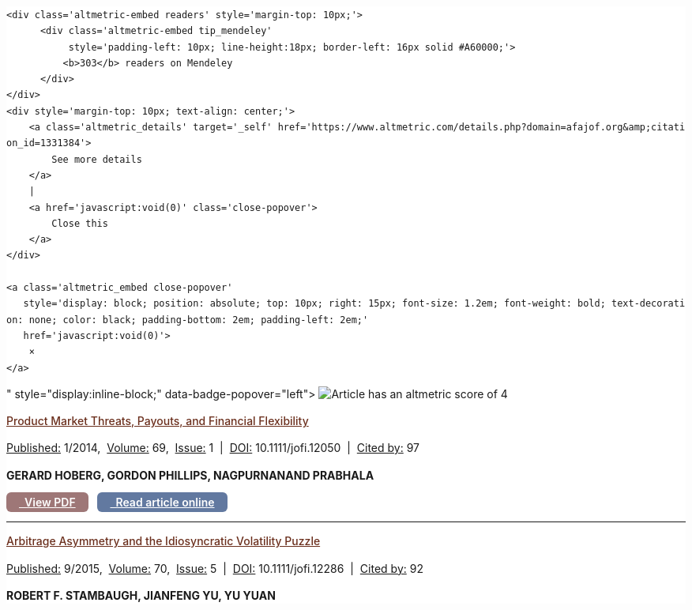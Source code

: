     <div class='altmetric-embed readers' style='margin-top: 10px;'>
          <div class='altmetric-embed tip_mendeley'
               style='padding-left: 10px; line-height:18px; border-left: 16px solid #A60000;'>
              <b>303</b> readers on Mendeley            
          </div>
    </div>
    <div style='margin-top: 10px; text-align: center;'>
        <a class='altmetric_details' target='_self' href='https://www.altmetric.com/details.php?domain=afajof.org&amp;citation_id=1331384'>
            See more details
        </a>
        |
        <a href='javascript:void(0)' class='close-popover'>
            Close this
        </a>
    </div>

    <a class='altmetric_embed close-popover'
       style='display: block; position: absolute; top: 10px; right: 15px; font-size: 1.2em; font-weight: bold; text-decoration: none; color: black; padding-bottom: 2em; padding-left: 2em;'
       href='javascript:void(0)'>
        ×
    </a>
</div>" style="display:inline-block;" data-badge-popover="left">
        <img alt="Article has an altmetric score of 4" src="https://badges.altmetric.com/?size=128&amp;score=4&amp;types=tttttttt" width="64px" height="64px" style="border:0; margin:0; max-width: none;" scale="0">
</a></div>
<p class="has-medium-font-size" style="margin-bottom:.75em;font-weight:550;"><a style="color:#6b2f1d;" href="javascript:viewDoc('10.1111/jofi.12050', true);">Product Market Threats, Payouts, and Financial Flexibility</a></p>
<p style="margin-bottom:1em;"><span style="text-decoration:underline;">Published:</span> 1/2014,&nbsp;&nbsp;<span style="text-decoration:underline;">Volume:</span> 69,&nbsp;&nbsp;<span style="text-decoration:underline;">Issue:</span> 1&nbsp;&nbsp;|&nbsp;&nbsp;<span style="text-decoration:underline;">DOI:</span> 10.1111/jofi.12050&nbsp;&nbsp;|&nbsp;&nbsp;<span style="text-decoration:underline;">Cited by:</span> 97</p>
<p style="margin-bottom:1em;"><strong>GERARD HOBERG, GORDON PHILLIPS, NAGPURNANAND PRABHALA</strong></p>			
<p style="margin-bottom:1em;"></p>			
<div class="wp-block-button is-style-outline"><a class="wp-block-button__link" style="margin-bottom:10px; padding:4px 16px; background-color:#9e7777; -webkit-border-radius:6px; border-radius:6px; color:#fff; font-weight:600; margin-top:0px" href="javascript:viewDoc('10.1111/jofi.12050', true);"><i class="far fa-file-pdf"></i>&nbsp;&nbsp;View PDF</a>&nbsp;&nbsp;&nbsp;<a class="wp-block-button__link" style="margin-bottom:10px; padding:4px 16px; background-color:#6279a0; -webkit-border-radius:6px; border-radius:6px; color:#fff; font-weight:600; margin-top:0px" href="javascript:viewDoc('10.1111/jofi.12050', false);"><i class="fas fa-external-link-alt"></i>&nbsp;&nbsp;Read article online</a></div>
</div>
<hr class="wp-block-separator is-style-wide">		<div class="article-result-container">
<div style="float:right;margin-left:15px;" data-badge-popover="left" data-badge-type="donut" data-doi="10.1111/jofi.12286" data-hide-no-mentions="true" class="altmetric-embed altmetric-hidden" data-uuid="15a79910-c88d-4e25-ef93-9d1c4e9c1794"></div>
<p class="has-medium-font-size" style="margin-bottom:.75em;font-weight:550;"><a style="color:#6b2f1d;" href="javascript:viewDoc('10.1111/jofi.12286', true);">Arbitrage Asymmetry and the Idiosyncratic Volatility Puzzle</a></p>
<p style="margin-bottom:1em;"><span style="text-decoration:underline;">Published:</span> 9/2015,&nbsp;&nbsp;<span style="text-decoration:underline;">Volume:</span> 70,&nbsp;&nbsp;<span style="text-decoration:underline;">Issue:</span> 5&nbsp;&nbsp;|&nbsp;&nbsp;<span style="text-decoration:underline;">DOI:</span> 10.1111/jofi.12286&nbsp;&nbsp;|&nbsp;&nbsp;<span style="text-decoration:underline;">Cited by:</span> 92</p>
<p style="margin-bottom:1em;"><strong>ROBERT F. STAMBAUGH, JIANFENG YU, YU YUAN</strong></p>			